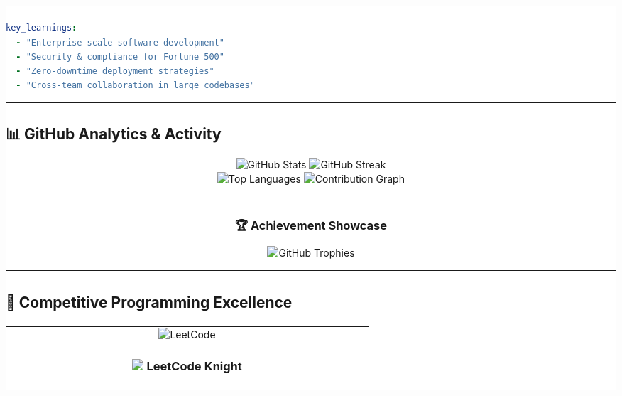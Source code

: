```yaml

key_learnings:
  - "Enterprise-scale software development"
  - "Security & compliance for Fortune 500"
  - "Zero-downtime deployment strategies"
  - "Cross-team collaboration in large codebases"
```

---

## 📊 GitHub Analytics & Activity

<div align="center">
  
<img width="49%" src="https://github-readme-stats.vercel.app/api?username=Muszic&show_icons=true&theme=react&hide_border=true&bg_color=0D1117&title_color=00D9FF&icon_color=00D9FF&text_color=ffffff&count_private=true" alt="GitHub Stats"/>
<img width="49%" src="https://github-readme-streak-stats.herokuapp.com/?user=Muszic&theme=react&hide_border=true&background=0D1117&ring=00D9FF&fire=00D9FF&currStreakLabel=00D9FF" alt="GitHub Streak"/>

</div>

<div align="center">

<img width="49%" src="https://github-readme-stats.vercel.app/api/top-langs/?username=Muszic&layout=compact&theme=react&hide_border=true&bg_color=0D1117&title_color=00D9FF&text_color=ffffff&langs_count=8" alt="Top Languages"/>
<img width="49%" src="https://github-readme-activity-graph.vercel.app/graph?username=Muszic&theme=react-dark&hide_border=true&bg_color=0D1117&color=00D9FF&line=00D9FF&point=FFFFFF" alt="Contribution Graph"/>

</div>

<br/>

<div align="center">

### 🏆 Achievement Showcase

<p align="center">
<img src="https://github-profile-trophy.vercel.app/?username=Muszic&theme=algolia&no-frame=false&no-bg=false&margin-w=4&column=7" alt="GitHub Trophies"/>
</p>

</div>

---

## 🎯 Competitive Programming Excellence

<div align="center">

<table>
<tr>
<td align="center" width="33%">

<img src="https://img.icons8.com/external-tal-revivo-color-tal-revivo/96/000000/external-level-up-your-coding-skills-and-quickly-land-a-job-logo-color-tal-revivo.png" width="80" height="80" alt="LeetCode"/>

### <img src="https://raw.githubusercontent.com/rahuldkjain/github-profile-readme-generator/master/src/images/icons/Social/leet-code.svg" width="20"/> LeetCode Knight

